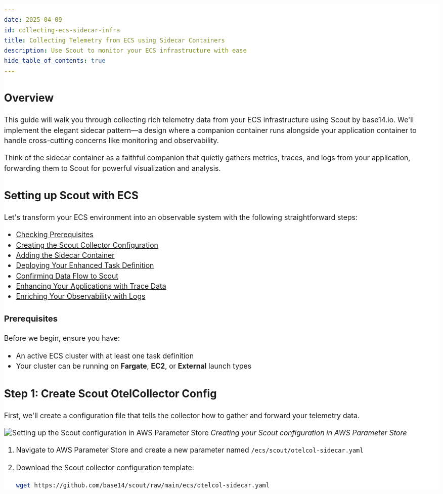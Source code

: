```yaml
---
date: 2025-04-09
id: collecting-ecs-sidecar-infra
title: Collecting Telemetry from ECS using Sidecar Containers
description: Use Scout to monitor your ECS infrastructure with ease
hide_table_of_contents: true
---
```


## Overview

This guide will walk you through collecting rich telemetry data from your ECS infrastructure using Scout by base14.io. We'll implement the elegant sidecar pattern—a design where a companion container runs alongside your application container to handle cross-cutting concerns like monitoring and observability.

Think of the sidecar container as a faithful companion that quietly gathers metrics, traces, and logs from your application, forwarding them to Scout for powerful visualization and analysis.

## Setting up Scout with ECS

Let's transform your ECS environment into an observable system with the following straightforward steps:

- [Checking Prerequisites](#prerequisites)
- [Creating the Scout Collector Configuration](#step-1-create-scout-otelcollector-config)
- [Adding the Sidecar Container](#step-2-create-sidecar-collector-container)
- [Deploying Your Enhanced Task Definition](#step-3-deploy-the-task-definition)
- [Confirming Data Flow to Scout](#step-4-verify-data-in-scout)
- [Enhancing Your Applications with Trace Data](#send-traces-data-from-applications)
- [Enriching Your Observability with Logs](#send-logs-data-from-applications)

### Prerequisites

Before we begin, ensure you have:
- An active ECS cluster with at least one task definition
- Your cluster can be running on **Fargate**, **EC2**, or **External** launch types

## Step 1: Create Scout OtelCollector Config

First, we'll create a configuration file that tells the collector how to gather and forward your telemetry data.

![Setting up the Scout configuration in AWS Parameter Store](placeholder-image-for-parameter-store.webp)
*Creating your Scout configuration in AWS Parameter Store*

1. Navigate to AWS Parameter Store and create a new parameter named `/ecs/scout/otelcol-sidecar.yaml`

2. Download the Scout collector configuration template:

   ```bash
   wget https://github.com/base14/scout/raw/main/ecs/otelcol-sidecar.yaml
   ```

